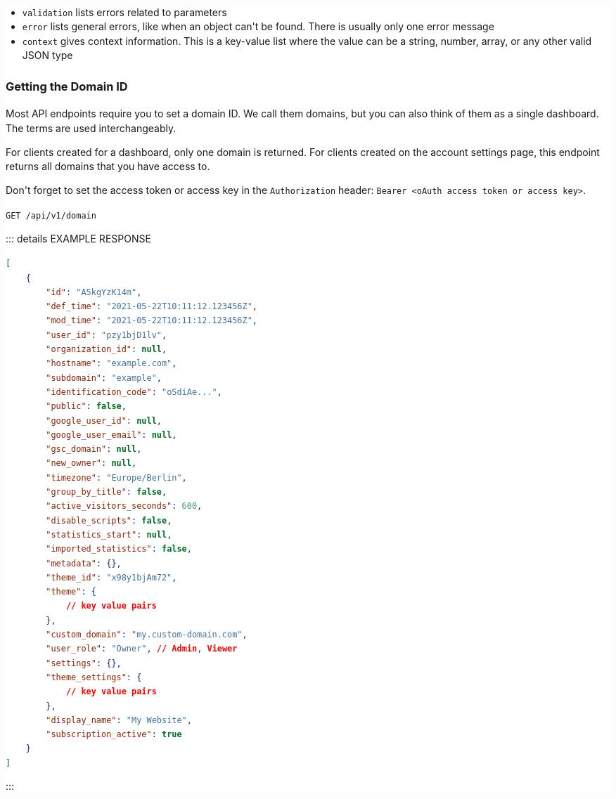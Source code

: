 * `validation` lists errors related to parameters
* `error` lists general errors, like when an object can't be found. There is usually only one error message
* `context` gives context information. This is a key-value list where the value can be a string, number, array, or any other valid JSON type

### Getting the Domain ID

Most API endpoints require you to set a domain ID. We call them domains, but you can also think of them as a single dashboard. The terms are used interchangeably.

For clients created for a dashboard, only one domain is returned. For clients created on the account settings page, this endpoint returns all domains that you have access to.

Don't forget to set the access token or access key in the `Authorization` header: `Bearer <oAuth access token or access key>`.

`GET /api/v1/domain`

::: details EXAMPLE RESPONSE
```JSON
[
    {
        "id": "A5kgYzK14m",
        "def_time": "2021-05-22T10:11:12.123456Z",
        "mod_time": "2021-05-22T10:11:12.123456Z",
        "user_id": "pzy1bjD1lv",
        "organization_id": null,
        "hostname": "example.com",
        "subdomain": "example",
        "identification_code": "oSdiAe...",
        "public": false,
        "google_user_id": null,
        "google_user_email": null,
        "gsc_domain": null,
        "new_owner": null,
        "timezone": "Europe/Berlin",
	    "group_by_title": false,
	    "active_visitors_seconds": 600,
        "disable_scripts": false,
        "statistics_start": null,
        "imported_statistics": false,
        "metadata": {},
        "theme_id": "x98y1bjAm72",
	    "theme": {
            // key value pairs
        },
        "custom_domain": "my.custom-domain.com",
        "user_role": "Owner", // Admin, Viewer
        "settings": {},
        "theme_settings": {
            // key value pairs
        },
        "display_name": "My Website",
        "subscription_active": true
    }
]
```
:::
